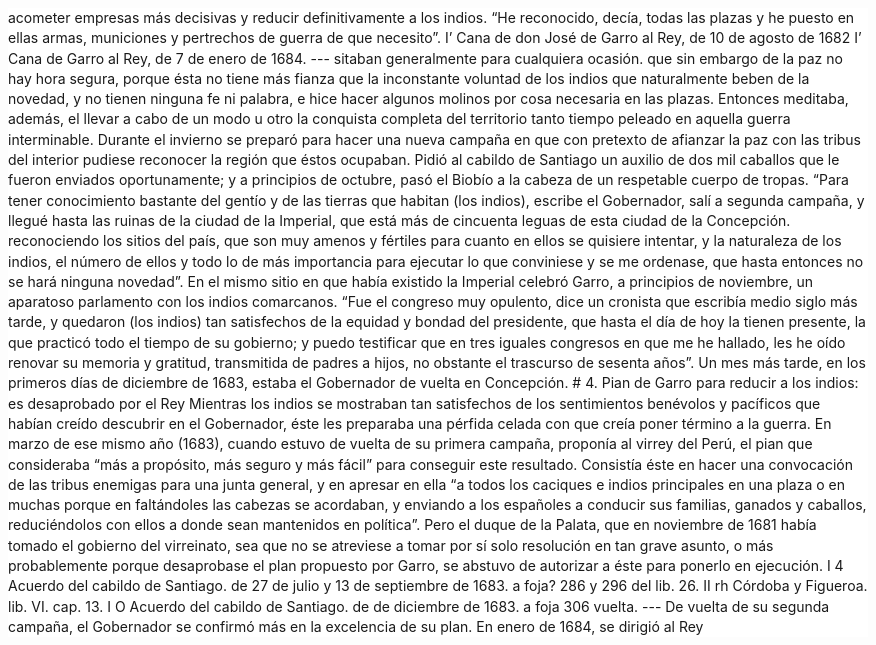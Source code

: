acometer empresas más decisivas y reducir definitivamente a los indios. “He reconocido, decía, todas las plazas y he puesto en ellas armas, municiones y pertrechos de guerra de que necesito”. I’ Cana de don José de Garro al Rey, de 10 de agosto de 1682 I’ Cana de Garro al Rey, de 7 de enero de 1684. --- sitaban generalmente para cualquiera ocasión. que sin embargo de la paz no hay hora segura, porque ésta no tiene más fianza que la inconstante voluntad de los indios que naturalmente beben de la novedad, y no tienen ninguna fe ni palabra, e hice hacer algunos molinos por cosa necesaria en las plazas. Entonces meditaba, además, el llevar a cabo de un modo u otro la conquista completa del territorio tanto tiempo peleado en aquella guerra interminable. Durante el invierno se preparó para hacer una nueva campaña en que con pretexto de afianzar la paz con las tribus del interior pudiese reconocer la región que éstos ocupaban. Pidió al cabildo de Santiago un auxilio de dos mil caballos que le fueron enviados oportunamente; y a principios de octubre, pasó el Biobío a la cabeza de un respetable cuerpo de tropas. “Para tener conocimiento bastante del gentío y de las tierras que habitan (los indios), escribe el Gobernador, salí a segunda campaña, y llegué hasta las ruinas de la ciudad de la Imperial, que está más de cincuenta leguas de esta ciudad de la Concepción. reconociendo los sitios del país, que son muy amenos y fértiles para cuanto en ellos se quisiere intentar, y la naturaleza de los indios, el número de ellos y todo lo de más importancia para ejecutar lo que conviniese y se me ordenase, que hasta entonces no se hará ninguna novedad”. En el mismo sitio en que había existido la Imperial celebró Garro, a principios de noviembre, un aparatoso parlamento con los indios comarcanos. “Fue el congreso muy opulento, dice un cronista que escribía medio siglo más tarde, y quedaron (los indios) tan satisfechos de la equidad y bondad del presidente, que hasta el día de hoy la tienen presente, la que practicó todo el tiempo de su gobierno; y puedo testificar que en tres iguales congresos en que me he hallado, les he oído renovar su memoria y gratitud, transmitida de padres a hijos, no obstante el trascurso de sesenta años”. Un mes más tarde, en los primeros días de diciembre de 1683, estaba el Gobernador de vuelta en Concepción. # 4. Pian de Garro para reducir a los indios: es desaprobado por el Rey Mientras los indios se mostraban tan satisfechos de los sentimientos benévolos y pacíficos que habían creído descubrir en el Gobernador, éste les preparaba una pérfida celada con que creía poner término a la guerra. En marzo de ese mismo año (1683), cuando estuvo de vuelta de su primera campaña, proponía al virrey del Perú, el pian que consideraba “más a propósito, más seguro y más fácil” para conseguir este resultado. Consistía éste en hacer una convocación de las tribus enemigas para una junta general, y en apresar en ella “a todos los caciques e indios principales en una plaza o en muchas porque en faltándoles las cabezas se acordaban, y enviando a los españoles a conducir sus familias, ganados y caballos, reduciéndolos con ellos a donde sean mantenidos en política”. Pero el duque de la Palata, que en noviembre de 1681 había tomado el gobierno del virreinato, sea que no se atreviese a tomar por sí solo resolución en tan grave asunto, o más probablemente porque desaprobase el plan propuesto por Garro, se abstuvo de autorizar a éste para ponerlo en ejecución. I 4 Acuerdo del cabildo de Santiago. de 27 de julio y 13 de septiembre de 1683. a foja? 286 y 296 del lib. 26. II rh Córdoba y Figueroa. lib. VI. cap. 13. I O Acuerdo del cabildo de Santiago. de de diciembre de 1683. a foja 306 vuelta. --- De vuelta de su segunda campaña, el Gobernador se confirmó más en la excelencia de su plan. En enero de 1684, se dirigió al Rey